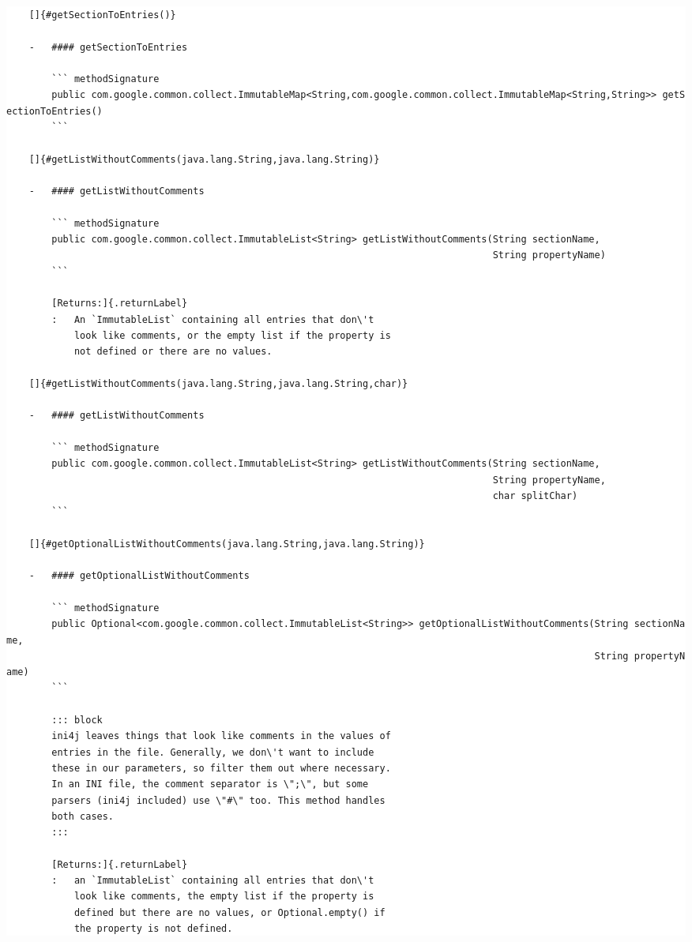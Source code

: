         []{#getSectionToEntries()}

        -   #### getSectionToEntries

            ``` methodSignature
            public com.google.common.collect.ImmutableMap<String,​com.google.common.collect.ImmutableMap<String,​String>> getSectionToEntries()
            ```

        []{#getListWithoutComments(java.lang.String,java.lang.String)}

        -   #### getListWithoutComments

            ``` methodSignature
            public com.google.common.collect.ImmutableList<String> getListWithoutComments​(String sectionName,
                                                                                          String propertyName)
            ```

            [Returns:]{.returnLabel}
            :   An `ImmutableList` containing all entries that don\'t
                look like comments, or the empty list if the property is
                not defined or there are no values.

        []{#getListWithoutComments(java.lang.String,java.lang.String,char)}

        -   #### getListWithoutComments

            ``` methodSignature
            public com.google.common.collect.ImmutableList<String> getListWithoutComments​(String sectionName,
                                                                                          String propertyName,
                                                                                          char splitChar)
            ```

        []{#getOptionalListWithoutComments(java.lang.String,java.lang.String)}

        -   #### getOptionalListWithoutComments

            ``` methodSignature
            public Optional<com.google.common.collect.ImmutableList<String>> getOptionalListWithoutComments​(String sectionName,
                                                                                                            String propertyName)
            ```

            ::: block
            ini4j leaves things that look like comments in the values of
            entries in the file. Generally, we don\'t want to include
            these in our parameters, so filter them out where necessary.
            In an INI file, the comment separator is \";\", but some
            parsers (ini4j included) use \"#\" too. This method handles
            both cases.
            :::

            [Returns:]{.returnLabel}
            :   an `ImmutableList` containing all entries that don\'t
                look like comments, the empty list if the property is
                defined but there are no values, or Optional.empty() if
                the property is not defined.
